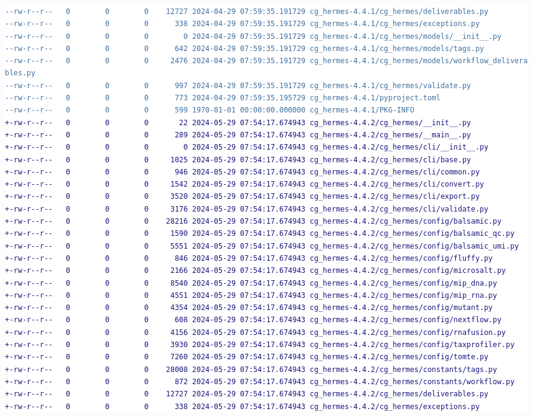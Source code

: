 ```diff
--rw-r--r--   0        0        0    12727 2024-04-29 07:59:35.191729 cg_hermes-4.4.1/cg_hermes/deliverables.py
--rw-r--r--   0        0        0      338 2024-04-29 07:59:35.191729 cg_hermes-4.4.1/cg_hermes/exceptions.py
--rw-r--r--   0        0        0        0 2024-04-29 07:59:35.191729 cg_hermes-4.4.1/cg_hermes/models/__init__.py
--rw-r--r--   0        0        0      642 2024-04-29 07:59:35.191729 cg_hermes-4.4.1/cg_hermes/models/tags.py
--rw-r--r--   0        0        0     2476 2024-04-29 07:59:35.191729 cg_hermes-4.4.1/cg_hermes/models/workflow_deliverables.py
--rw-r--r--   0        0        0      997 2024-04-29 07:59:35.191729 cg_hermes-4.4.1/cg_hermes/validate.py
--rw-r--r--   0        0        0      773 2024-04-29 07:59:35.195729 cg_hermes-4.4.1/pyproject.toml
--rw-r--r--   0        0        0      599 1970-01-01 00:00:00.000000 cg_hermes-4.4.1/PKG-INFO
+-rw-r--r--   0        0        0       22 2024-05-29 07:54:17.674943 cg_hermes-4.4.2/cg_hermes/__init__.py
+-rw-r--r--   0        0        0      289 2024-05-29 07:54:17.674943 cg_hermes-4.4.2/cg_hermes/__main__.py
+-rw-r--r--   0        0        0        0 2024-05-29 07:54:17.674943 cg_hermes-4.4.2/cg_hermes/cli/__init__.py
+-rw-r--r--   0        0        0     1025 2024-05-29 07:54:17.674943 cg_hermes-4.4.2/cg_hermes/cli/base.py
+-rw-r--r--   0        0        0      946 2024-05-29 07:54:17.674943 cg_hermes-4.4.2/cg_hermes/cli/common.py
+-rw-r--r--   0        0        0     1542 2024-05-29 07:54:17.674943 cg_hermes-4.4.2/cg_hermes/cli/convert.py
+-rw-r--r--   0        0        0     3520 2024-05-29 07:54:17.674943 cg_hermes-4.4.2/cg_hermes/cli/export.py
+-rw-r--r--   0        0        0     3176 2024-05-29 07:54:17.674943 cg_hermes-4.4.2/cg_hermes/cli/validate.py
+-rw-r--r--   0        0        0    28216 2024-05-29 07:54:17.674943 cg_hermes-4.4.2/cg_hermes/config/balsamic.py
+-rw-r--r--   0        0        0     1590 2024-05-29 07:54:17.674943 cg_hermes-4.4.2/cg_hermes/config/balsamic_qc.py
+-rw-r--r--   0        0        0     5551 2024-05-29 07:54:17.674943 cg_hermes-4.4.2/cg_hermes/config/balsamic_umi.py
+-rw-r--r--   0        0        0      846 2024-05-29 07:54:17.674943 cg_hermes-4.4.2/cg_hermes/config/fluffy.py
+-rw-r--r--   0        0        0     2166 2024-05-29 07:54:17.674943 cg_hermes-4.4.2/cg_hermes/config/microsalt.py
+-rw-r--r--   0        0        0     8540 2024-05-29 07:54:17.674943 cg_hermes-4.4.2/cg_hermes/config/mip_dna.py
+-rw-r--r--   0        0        0     4551 2024-05-29 07:54:17.674943 cg_hermes-4.4.2/cg_hermes/config/mip_rna.py
+-rw-r--r--   0        0        0     4354 2024-05-29 07:54:17.674943 cg_hermes-4.4.2/cg_hermes/config/mutant.py
+-rw-r--r--   0        0        0      608 2024-05-29 07:54:17.674943 cg_hermes-4.4.2/cg_hermes/config/nextflow.py
+-rw-r--r--   0        0        0     4156 2024-05-29 07:54:17.674943 cg_hermes-4.4.2/cg_hermes/config/rnafusion.py
+-rw-r--r--   0        0        0     3930 2024-05-29 07:54:17.674943 cg_hermes-4.4.2/cg_hermes/config/taxprofiler.py
+-rw-r--r--   0        0        0     7260 2024-05-29 07:54:17.674943 cg_hermes-4.4.2/cg_hermes/config/tomte.py
+-rw-r--r--   0        0        0    28008 2024-05-29 07:54:17.674943 cg_hermes-4.4.2/cg_hermes/constants/tags.py
+-rw-r--r--   0        0        0      872 2024-05-29 07:54:17.674943 cg_hermes-4.4.2/cg_hermes/constants/workflow.py
+-rw-r--r--   0        0        0    12727 2024-05-29 07:54:17.674943 cg_hermes-4.4.2/cg_hermes/deliverables.py
+-rw-r--r--   0        0        0      338 2024-05-29 07:54:17.674943 cg_hermes-4.4.2/cg_hermes/exceptions.py
```